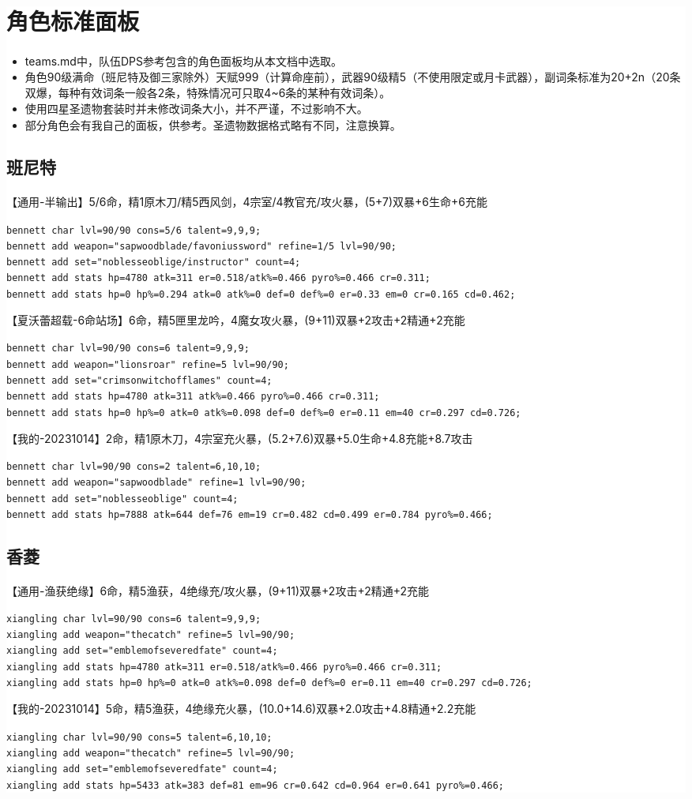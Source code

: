 # 角色标准面板

* teams.md中，队伍DPS参考包含的角色面板均从本文档中选取。  
* 角色90级满命（班尼特及御三家除外）天赋999（计算命座前），武器90级精5（不使用限定或月卡武器），副词条标准为20+2n（20条双爆，每种有效词条一般各2条，特殊情况可只取4~6条的某种有效词条）。  
* 使用四星圣遗物套装时并未修改词条大小，并不严谨，不过影响不大。  
* 部分角色会有我自己的面板，供参考。圣遗物数据格式略有不同，注意换算。  

## 班尼特

【通用-半输出】5/6命，精1原木刀/精5西风剑，4宗室/4教官充/攻火暴，(5+7)双暴+6生命+6充能  

```text
bennett char lvl=90/90 cons=5/6 talent=9,9,9;
bennett add weapon="sapwoodblade/favoniussword" refine=1/5 lvl=90/90;
bennett add set="noblesseoblige/instructor" count=4;
bennett add stats hp=4780 atk=311 er=0.518/atk%=0.466 pyro%=0.466 cr=0.311;
bennett add stats hp=0 hp%=0.294 atk=0 atk%=0 def=0 def%=0 er=0.33 em=0 cr=0.165 cd=0.462;
```

【夏沃蕾超载-6命站场】6命，精5匣里龙吟，4魔女攻火暴，(9+11)双暴+2攻击+2精通+2充能  

```text
bennett char lvl=90/90 cons=6 talent=9,9,9;
bennett add weapon="lionsroar" refine=5 lvl=90/90;
bennett add set="crimsonwitchofflames" count=4;
bennett add stats hp=4780 atk=311 atk%=0.466 pyro%=0.466 cr=0.311;
bennett add stats hp=0 hp%=0 atk=0 atk%=0.098 def=0 def%=0 er=0.11 em=40 cr=0.297 cd=0.726;
```

【我的-20231014】2命，精1原木刀，4宗室充火暴，(5.2+7.6)双暴+5.0生命+4.8充能+8.7攻击  

```text
bennett char lvl=90/90 cons=2 talent=6,10,10;
bennett add weapon="sapwoodblade" refine=1 lvl=90/90;
bennett add set="noblesseoblige" count=4;
bennett add stats hp=7888 atk=644 def=76 em=19 cr=0.482 cd=0.499 er=0.784 pyro%=0.466;
```

## 香菱

【通用-渔获绝缘】6命，精5渔获，4绝缘充/攻火暴，(9+11)双暴+2攻击+2精通+2充能  

```text
xiangling char lvl=90/90 cons=6 talent=9,9,9;
xiangling add weapon="thecatch" refine=5 lvl=90/90;
xiangling add set="emblemofseveredfate" count=4;
xiangling add stats hp=4780 atk=311 er=0.518/atk%=0.466 pyro%=0.466 cr=0.311;
xiangling add stats hp=0 hp%=0 atk=0 atk%=0.098 def=0 def%=0 er=0.11 em=40 cr=0.297 cd=0.726;
```

【我的-20231014】5命，精5渔获，4绝缘充火暴，(10.0+14.6)双暴+2.0攻击+4.8精通+2.2充能  

```text
xiangling char lvl=90/90 cons=5 talent=6,10,10;
xiangling add weapon="thecatch" refine=5 lvl=90/90;
xiangling add set="emblemofseveredfate" count=4;
xiangling add stats hp=5433 atk=383 def=81 em=96 cr=0.642 cd=0.964 er=0.641 pyro%=0.466;
```

